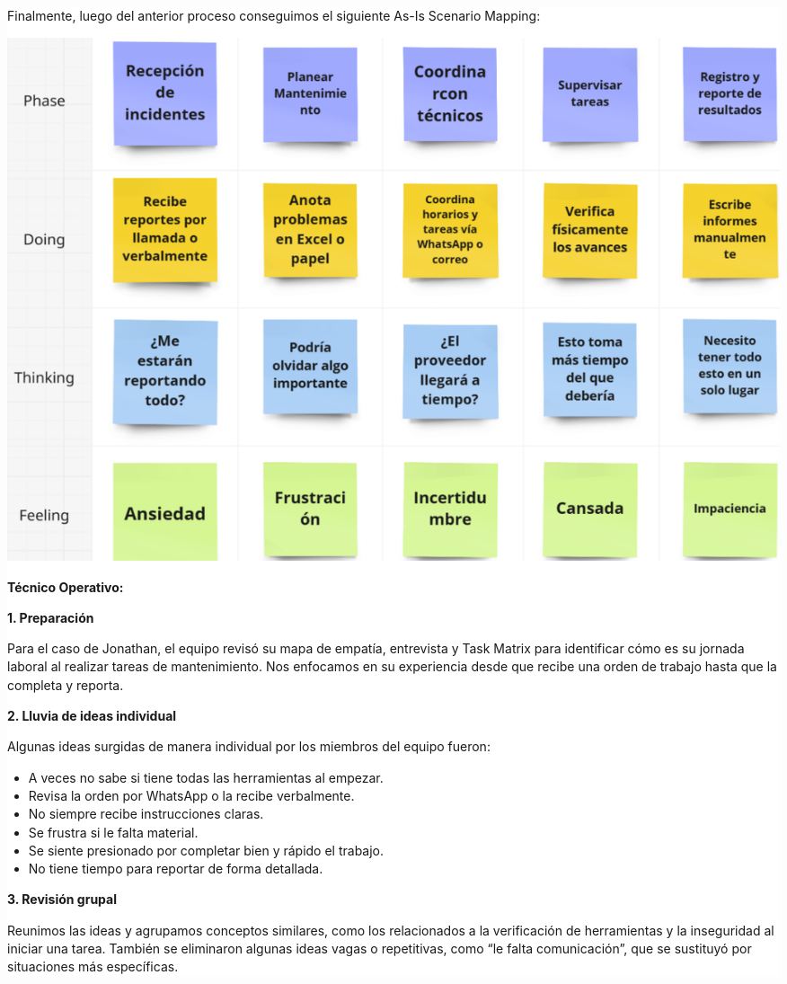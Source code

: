 Finalmente, luego del anterior proceso conseguimos el siguiente As-Is Scenario Mapping:

<img src="img/asis-scenario/asisAdmin.png"></img>

**Técnico Operativo:**

**1\. Preparación**

Para el caso de Jonathan, el equipo revisó su mapa de empatía, entrevista y Task Matrix para identificar cómo es su jornada laboral al realizar tareas de mantenimiento. Nos enfocamos en su experiencia desde que recibe una orden de trabajo hasta que la completa y reporta.

**2\. Lluvia de ideas individual**

Algunas ideas surgidas de manera individual por los miembros del equipo fueron:

* A veces no sabe si tiene todas las herramientas al empezar.  
* Revisa la orden por WhatsApp o la recibe verbalmente.  
* No siempre recibe instrucciones claras.  
* Se frustra si le falta material.  
* Se siente presionado por completar bien y rápido el trabajo.  
* No tiene tiempo para reportar de forma detallada.

**3\. Revisión grupal**

Reunimos las ideas y agrupamos conceptos similares, como los relacionados a la verificación de herramientas y la inseguridad al iniciar una tarea. También se eliminaron algunas ideas vagas o repetitivas, como “le falta comunicación”, que se sustituyó por situaciones más específicas.
